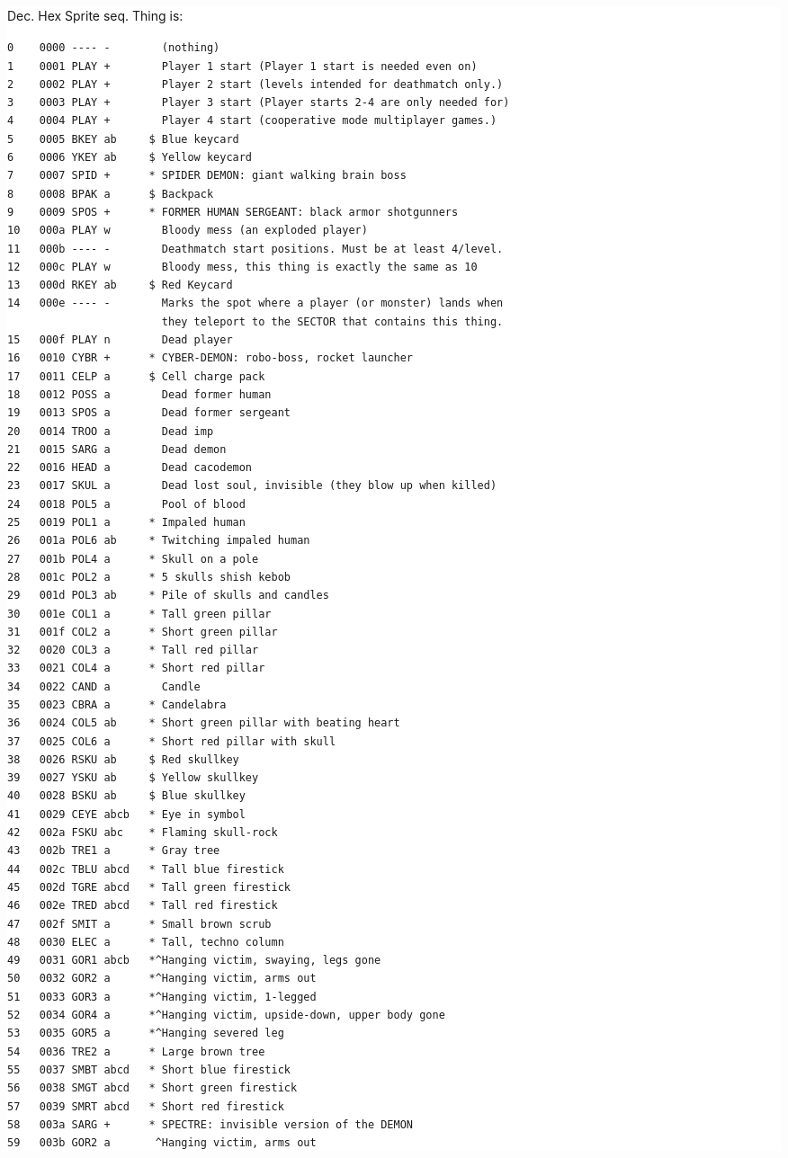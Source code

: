 Dec. Hex Sprite seq. Thing is:

```
0    0000 ---- -        (nothing)
1    0001 PLAY +        Player 1 start (Player 1 start is needed even on)
2    0002 PLAY +        Player 2 start (levels intended for deathmatch only.)
3    0003 PLAY +        Player 3 start (Player starts 2-4 are only needed for)
4    0004 PLAY +        Player 4 start (cooperative mode multiplayer games.)
5    0005 BKEY ab     $ Blue keycard
6    0006 YKEY ab     $ Yellow keycard
7    0007 SPID +      * SPIDER DEMON: giant walking brain boss
8    0008 BPAK a      $ Backpack
9    0009 SPOS +      * FORMER HUMAN SERGEANT: black armor shotgunners
10   000a PLAY w        Bloody mess (an exploded player)
11   000b ---- -        Deathmatch start positions. Must be at least 4/level.
12   000c PLAY w        Bloody mess, this thing is exactly the same as 10
13   000d RKEY ab     $ Red Keycard
14   000e ---- -        Marks the spot where a player (or monster) lands when
                        they teleport to the SECTOR that contains this thing.
15   000f PLAY n        Dead player
16   0010 CYBR +      * CYBER-DEMON: robo-boss, rocket launcher
17   0011 CELP a      $ Cell charge pack
18   0012 POSS a        Dead former human
19   0013 SPOS a        Dead former sergeant
20   0014 TROO a        Dead imp
21   0015 SARG a        Dead demon
22   0016 HEAD a        Dead cacodemon
23   0017 SKUL a        Dead lost soul, invisible (they blow up when killed)
24   0018 POL5 a        Pool of blood
25   0019 POL1 a      * Impaled human
26   001a POL6 ab     * Twitching impaled human
27   001b POL4 a      * Skull on a pole
28   001c POL2 a      * 5 skulls shish kebob
29   001d POL3 ab     * Pile of skulls and candles
30   001e COL1 a      * Tall green pillar
31   001f COL2 a      * Short green pillar
32   0020 COL3 a      * Tall red pillar
33   0021 COL4 a      * Short red pillar
34   0022 CAND a        Candle
35   0023 CBRA a      * Candelabra
36   0024 COL5 ab     * Short green pillar with beating heart
37   0025 COL6 a      * Short red pillar with skull
38   0026 RSKU ab     $ Red skullkey
39   0027 YSKU ab     $ Yellow skullkey
40   0028 BSKU ab     $ Blue skullkey
41   0029 CEYE abcb   * Eye in symbol
42   002a FSKU abc    * Flaming skull-rock
43   002b TRE1 a      * Gray tree
44   002c TBLU abcd   * Tall blue firestick
45   002d TGRE abcd   * Tall green firestick
46   002e TRED abcd   * Tall red firestick
47   002f SMIT a      * Small brown scrub
48   0030 ELEC a      * Tall, techno column
49   0031 GOR1 abcb   *^Hanging victim, swaying, legs gone
50   0032 GOR2 a      *^Hanging victim, arms out
51   0033 GOR3 a      *^Hanging victim, 1-legged
52   0034 GOR4 a      *^Hanging victim, upside-down, upper body gone
53   0035 GOR5 a      *^Hanging severed leg
54   0036 TRE2 a      * Large brown tree
55   0037 SMBT abcd   * Short blue firestick
56   0038 SMGT abcd   * Short green firestick
57   0039 SMRT abcd   * Short red firestick
58   003a SARG +      * SPECTRE: invisible version of the DEMON
59   003b GOR2 a       ^Hanging victim, arms out
```